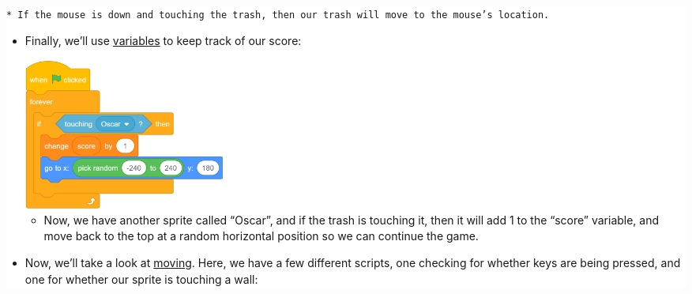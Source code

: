     * If the mouse is down and touching the trash, then our trash will move to the mouse’s location.
* Finally, we’ll use [variables](https://scratch.mit.edu/projects/565472267) to keep track of our score:

    <img src="score.png" width="250">

    * Now, we have another sprite called “Oscar”, and if the trash is touching it, then it will add 1 to the “score” variable, and move back to the top at a random horizontal position so we can continue the game.
* Now, we’ll take a look at [moving](https://scratch.mit.edu/projects/565121265). Here, we have a few different scripts, one checking for whether keys are being pressed, and one for whether our sprite is touching a wall:
